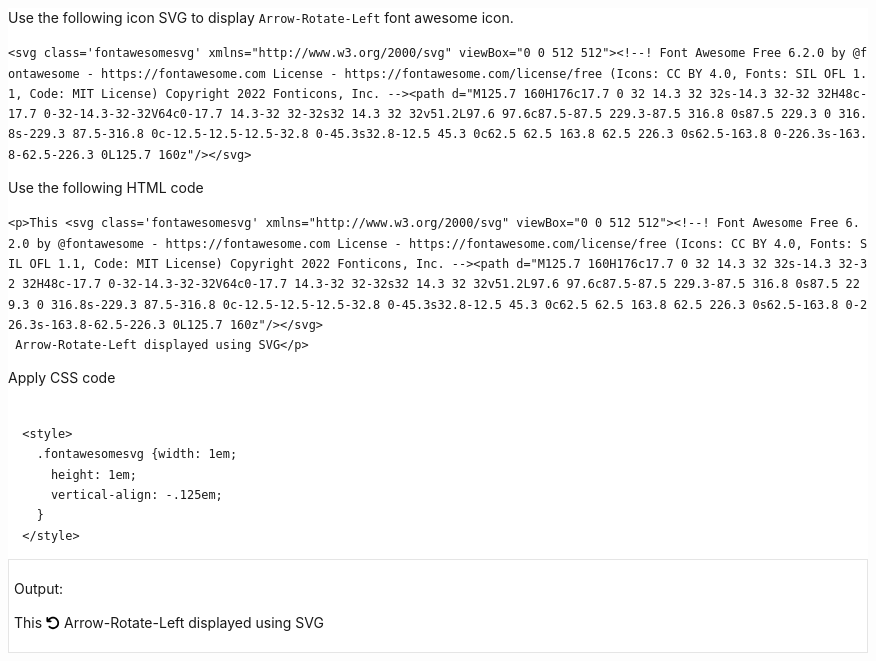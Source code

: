 Use the following icon SVG to display `Arrow-Rotate-Left` font awesome icon.
```
<svg class='fontawesomesvg' xmlns="http://www.w3.org/2000/svg" viewBox="0 0 512 512"><!--! Font Awesome Free 6.2.0 by @fontawesome - https://fontawesome.com License - https://fontawesome.com/license/free (Icons: CC BY 4.0, Fonts: SIL OFL 1.1, Code: MIT License) Copyright 2022 Fonticons, Inc. --><path d="M125.7 160H176c17.7 0 32 14.3 32 32s-14.3 32-32 32H48c-17.7 0-32-14.3-32-32V64c0-17.7 14.3-32 32-32s32 14.3 32 32v51.2L97.6 97.6c87.5-87.5 229.3-87.5 316.8 0s87.5 229.3 0 316.8s-229.3 87.5-316.8 0c-12.5-12.5-12.5-32.8 0-45.3s32.8-12.5 45.3 0c62.5 62.5 163.8 62.5 226.3 0s62.5-163.8 0-226.3s-163.8-62.5-226.3 0L125.7 160z"/></svg>

```

Use the following HTML code
```
<p>This <svg class='fontawesomesvg' xmlns="http://www.w3.org/2000/svg" viewBox="0 0 512 512"><!--! Font Awesome Free 6.2.0 by @fontawesome - https://fontawesome.com License - https://fontawesome.com/license/free (Icons: CC BY 4.0, Fonts: SIL OFL 1.1, Code: MIT License) Copyright 2022 Fonticons, Inc. --><path d="M125.7 160H176c17.7 0 32 14.3 32 32s-14.3 32-32 32H48c-17.7 0-32-14.3-32-32V64c0-17.7 14.3-32 32-32s32 14.3 32 32v51.2L97.6 97.6c87.5-87.5 229.3-87.5 316.8 0s87.5 229.3 0 316.8s-229.3 87.5-316.8 0c-12.5-12.5-12.5-32.8 0-45.3s32.8-12.5 45.3 0c62.5 62.5 163.8 62.5 226.3 0s62.5-163.8 0-226.3s-163.8-62.5-226.3 0L125.7 160z"/></svg>
 Arrow-Rotate-Left displayed using SVG</p>
```

Apply CSS code
```

  <style>
    .fontawesomesvg {width: 1em;
      height: 1em;
      vertical-align: -.125em;
    }
  </style>

```

<div style='border:1px solid rgba(0,0,0,.1);margin-bottom:10px;padding:5px;'>
<p>Output:</p>

  <style>
    .fontawesomesvg {width: 1em;
      height: 1em;
      vertical-align: -.125em;
    }
  </style>


<p>This <svg class='fontawesomesvg' xmlns="http://www.w3.org/2000/svg" viewBox="0 0 512 512"><path d="M125.7 160H176c17.7 0 32 14.3 32 32s-14.3 32-32 32H48c-17.7 0-32-14.3-32-32V64c0-17.7 14.3-32 32-32s32 14.3 32 32v51.2L97.6 97.6c87.5-87.5 229.3-87.5 316.8 0s87.5 229.3 0 316.8s-229.3 87.5-316.8 0c-12.5-12.5-12.5-32.8 0-45.3s32.8-12.5 45.3 0c62.5 62.5 163.8 62.5 226.3 0s62.5-163.8 0-226.3s-163.8-62.5-226.3 0L125.7 160z"/></svg>
 Arrow-Rotate-Left displayed using SVG</p>
</div>
